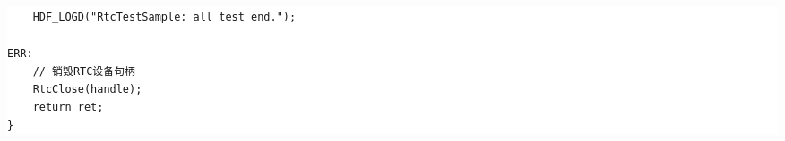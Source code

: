 ```c有问题
    HDF_LOGD("RtcTestSample: all test end.");

ERR:
    // 销毁RTC设备句柄 
    RtcClose(handle);
    return ret;
}
```
